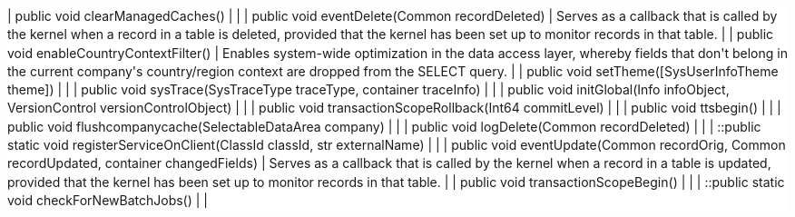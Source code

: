 | public void clearManagedCaches()                                                                                                                                                                                                    |                                                                                                                                                                                 |
| public void eventDelete(Common recordDeleted)                                                                                                                                                                                       | Serves as a callback that is called by the kernel when a record in a table is deleted, provided that the kernel has been set up to monitor records in that table.               |
| public void enableCountryContextFilter()                                                                                                                                                                                            | Enables system-wide optimization in the data access layer, whereby fields that don't belong in the current company's country/region context are dropped from the SELECT query.  |
| public void setTheme(\[SysUserInfoTheme theme\])                                                                                                                                                                                    |                                                                                                                                                                                 |
| public void sysTrace(SysTraceType traceType, container traceInfo)                                                                                                                                                                   |                                                                                                                                                                                 |
| public void initGlobal(Info infoObject, VersionControl versionControlObject)                                                                                                                                                        |                                                                                                                                                                                 |
| public void transactionScopeRollback(Int64 commitLevel)                                                                                                                                                                             |                                                                                                                                                                                 |
| public void ttsbegin()                                                                                                                                                                                                              |                                                                                                                                                                                 |
| public void flushcompanycache(SelectableDataArea company)                                                                                                                                                                           |                                                                                                                                                                                 |
| public void logDelete(Common recordDeleted)                                                                                                                                                                                         |                                                                                                                                                                                 |
| ::public static void registerServiceOnClient(ClassId classId, str externalName)                                                                                                                                                     |                                                                                                                                                                                 |
| public void eventUpdate(Common recordOrig, Common recordUpdated, container changedFields)                                                                                                                                           | Serves as a callback that is called by the kernel when a record in a table is updated, provided that the kernel has been set up to monitor records in that table.               |
| public void transactionScopeBegin()                                                                                                                                                                                                 |                                                                                                                                                                                 |
| ::public static void checkForNewBatchJobs()                                                                                                                                                                                         |                                                                                                                                                                                 |